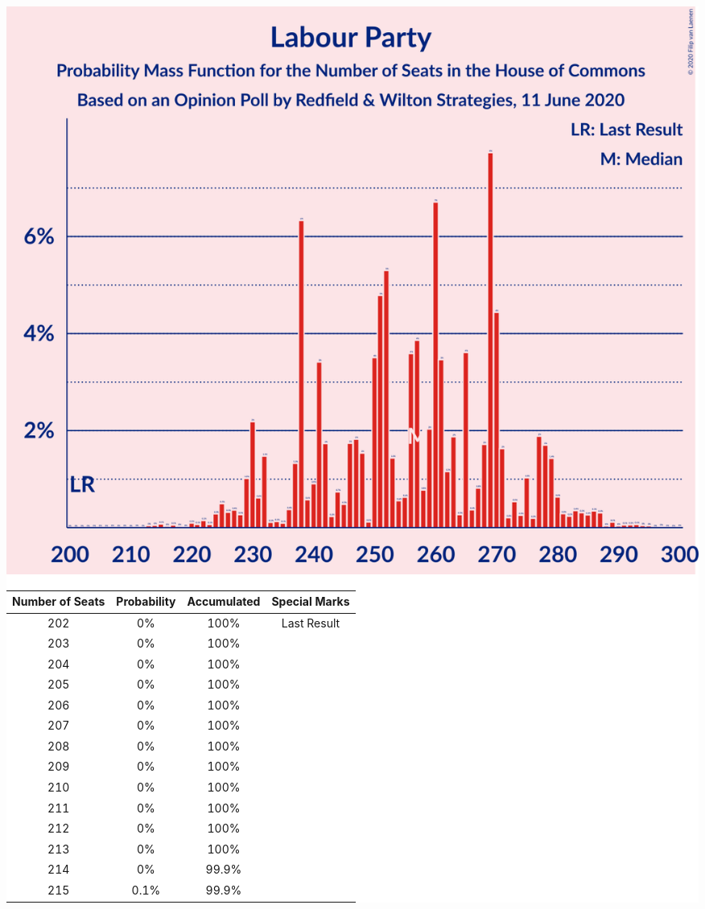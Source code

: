 ![Graph with seats probability mass function not yet produced](2020-06-11-RedfieldWiltonStrategies-seats-pmf-labourparty.png "Seats Probability Mass Function")

| Number of Seats | Probability | Accumulated | Special Marks |
|:---------------:|:-----------:|:-----------:|:-------------:|
| 202 | 0% | 100% | Last Result |
| 203 | 0% | 100% |  |
| 204 | 0% | 100% |  |
| 205 | 0% | 100% |  |
| 206 | 0% | 100% |  |
| 207 | 0% | 100% |  |
| 208 | 0% | 100% |  |
| 209 | 0% | 100% |  |
| 210 | 0% | 100% |  |
| 211 | 0% | 100% |  |
| 212 | 0% | 100% |  |
| 213 | 0% | 100% |  |
| 214 | 0% | 99.9% |  |
| 215 | 0.1% | 99.9% |  |